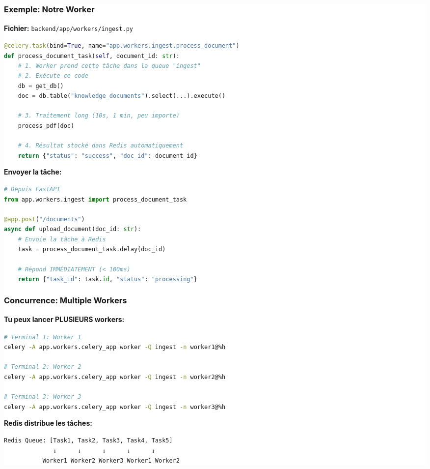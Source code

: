 ### Exemple: Notre Worker

**Fichier:** `backend/app/workers/ingest.py`

```python
@celery.task(bind=True, name="app.workers.ingest.process_document")
def process_document_task(self, document_id: str):
    # 1. Worker prend cette tâche dans la queue "ingest"
    # 2. Exécute ce code
    db = get_db()
    doc = db.table("knowledge_documents").select(...).execute()

    # 3. Traitement long (10s, 1 min, peu importe)
    process_pdf(doc)

    # 4. Résultat stocké dans Redis automatiquement
    return {"status": "success", "doc_id": document_id}
```

**Envoyer la tâche:**
```python
# Depuis FastAPI
from app.workers.ingest import process_document_task

@app.post("/documents")
async def upload_document(doc_id: str):
    # Envoie la tâche à Redis
    task = process_document_task.delay(doc_id)

    # Répond IMMÉDIATEMENT (< 100ms)
    return {"task_id": task.id, "status": "processing"}
```

### Concurrence: Multiple Workers

**Tu peux lancer PLUSIEURS workers:**

```bash
# Terminal 1: Worker 1
celery -A app.workers.celery_app worker -Q ingest -n worker1@%h

# Terminal 2: Worker 2
celery -A app.workers.celery_app worker -Q ingest -n worker2@%h

# Terminal 3: Worker 3
celery -A app.workers.celery_app worker -Q ingest -n worker3@%h
```

**Redis distribue les tâches:**
```
Redis Queue: [Task1, Task2, Task3, Task4, Task5]
              ↓      ↓      ↓      ↓      ↓
           Worker1 Worker2 Worker3 Worker1 Worker2
```
